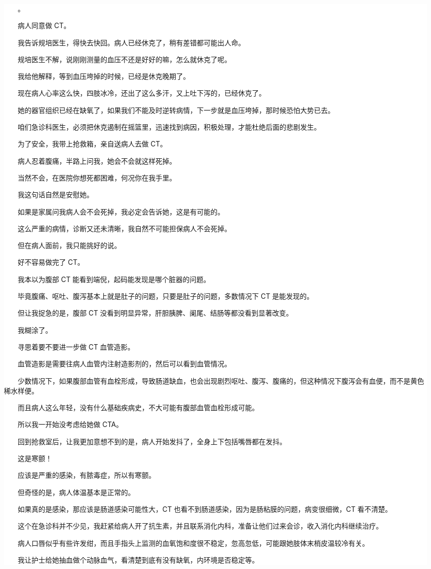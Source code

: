 &emsp;&emsp;。  
  
&emsp;&emsp;病人同意做 CT。  
  
&emsp;&emsp;我告诉规培医生，得快去快回。病人已经休克了，稍有差错都可能出人命。  
  
&emsp;&emsp;规培医生不解，说刚刚测量的血压不还是好好的嘛，怎么就休克了呢。  
  
&emsp;&emsp;我给他解释，等到血压垮掉的时候，已经是休克晚期了。  
  
&emsp;&emsp;现在病人心率这么快，四肢冰冷，还出了这么多汗，又上吐下泻的，已经休克了。  
  
&emsp;&emsp;她的器官组织已经在缺氧了，如果我们不能及时逆转病情，下一步就是血压垮掉，那时候恐怕大势已去。  
  
&emsp;&emsp;咱们急诊科医生，必须把休克遏制在摇篮里，迅速找到病因，积极处理，才能杜绝后面的悲剧发生。  
  
&emsp;&emsp;为了安全，我带上抢救箱，亲自送病人去做 CT。  
  
&emsp;&emsp;病人忍着腹痛，半路上问我，她会不会就这样死掉。  
  
&emsp;&emsp;当然不会，在医院你想死都困难，何况你在我手里。  
  
&emsp;&emsp;我这句话自然是安慰她。  
  
&emsp;&emsp;如果是家属问我病人会不会死掉，我必定会告诉她，这是有可能的。  
  
&emsp;&emsp;这么严重的病情，诊断又还未清晰，我自然不可能担保病人不会死掉。  
  
&emsp;&emsp;但在病人面前，我只能挑好的说。  
  
&emsp;&emsp;好不容易做完了 CT。  
  
&emsp;&emsp;我本以为腹部 CT 能看到端倪，起码能发现是哪个脏器的问题。  
  
&emsp;&emsp;毕竟腹痛、呕吐、腹泻基本上就是肚子的问题，只要是肚子的问题，多数情况下 CT 是能发现的。  
  
&emsp;&emsp;但让我捉急的是，腹部 CT 没看到明显异常，肝胆胰脾、阑尾、结肠等都没看到显著改变。  
  
&emsp;&emsp;我糊涂了。  
  
&emsp;&emsp;寻思着要不要进一步做 CT 血管造影。  
  
&emsp;&emsp;血管造影是需要往病人血管内注射造影剂的，然后可以看到血管情况。  
  
&emsp;&emsp;少数情况下，如果腹部血管有血栓形成，导致肠道缺血，也会出现剧烈呕吐、腹泻、腹痛的，但这种情况下腹泻会有血便，而不是黄色稀水样便。  
  
&emsp;&emsp;而且病人这么年轻，没有什么基础疾病史，不大可能有腹部血管血栓形成可能。  
  
&emsp;&emsp;所以我一开始没考虑给她做 CTA。  
  
&emsp;&emsp;回到抢救室后，让我更加意想不到的是，病人开始发抖了，全身上下包括嘴唇都在发抖。  
  
&emsp;&emsp;这是寒颤！  
  
&emsp;&emsp;应该是严重的感染，有脓毒症，所以有寒颤。  
  
&emsp;&emsp;但奇怪的是，病人体温基本是正常的。  
  
&emsp;&emsp;如果真的是感染，那应该是肠道感染可能性大，CT 也看不到肠道感染，因为是肠粘膜的问题，病变很细微，CT 看不清楚。  
  
&emsp;&emsp;这个在急诊科并不少见，我赶紧给病人开了抗生素，并且联系消化内科，准备让他们过来会诊，收入消化内科继续治疗。  
  
&emsp;&emsp;病人口唇似乎有些许发绀，而且手指头上监测的血氧饱和度很不稳定，忽高忽低，可能跟她肢体末梢皮温较冷有关。  
  
&emsp;&emsp;我让护士给她抽血做个动脉血气，看清楚到底有没有缺氧，内环境是否稳定等。  
  